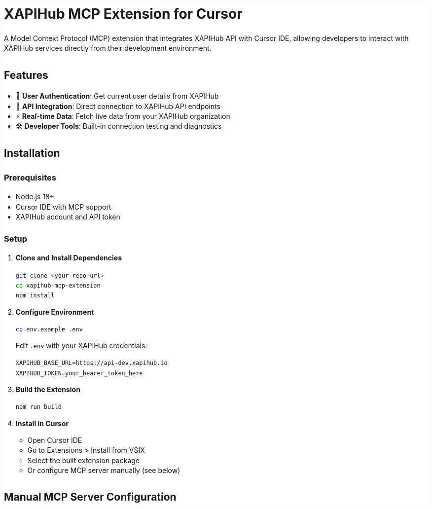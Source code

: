# XAPIHub MCP Extension for Cursor

A Model Context Protocol (MCP) extension that integrates XAPIHub API with Cursor IDE, allowing developers to interact with XAPIHub services directly from their development environment.

## Features

- 🔐 **User Authentication**: Get current user details from XAPIHub
- 🔗 **API Integration**: Direct connection to XAPIHub API endpoints
- ⚡ **Real-time Data**: Fetch live data from your XAPIHub organization
- 🛠️ **Developer Tools**: Built-in connection testing and diagnostics

## Installation

### Prerequisites

- Node.js 18+ 
- Cursor IDE with MCP support
- XAPIHub account and API token

### Setup

1. **Clone and Install Dependencies**
   ```bash
   git clone <your-repo-url>
   cd xapihub-mcp-extension
   npm install
   ```

2. **Configure Environment**
   ```bash
   cp env.example .env
   ```
   
   Edit `.env` with your XAPIHub credentials:
   ```env
   XAPIHUB_BASE_URL=https://api-dev.xapihub.io
   XAPIHUB_TOKEN=your_bearer_token_here
   ```

3. **Build the Extension**
   ```bash
   npm run build
   ```

4. **Install in Cursor**
   - Open Cursor IDE
   - Go to Extensions > Install from VSIX
   - Select the built extension package
   - Or configure MCP server manually (see below)

## Manual MCP Server Configuration
